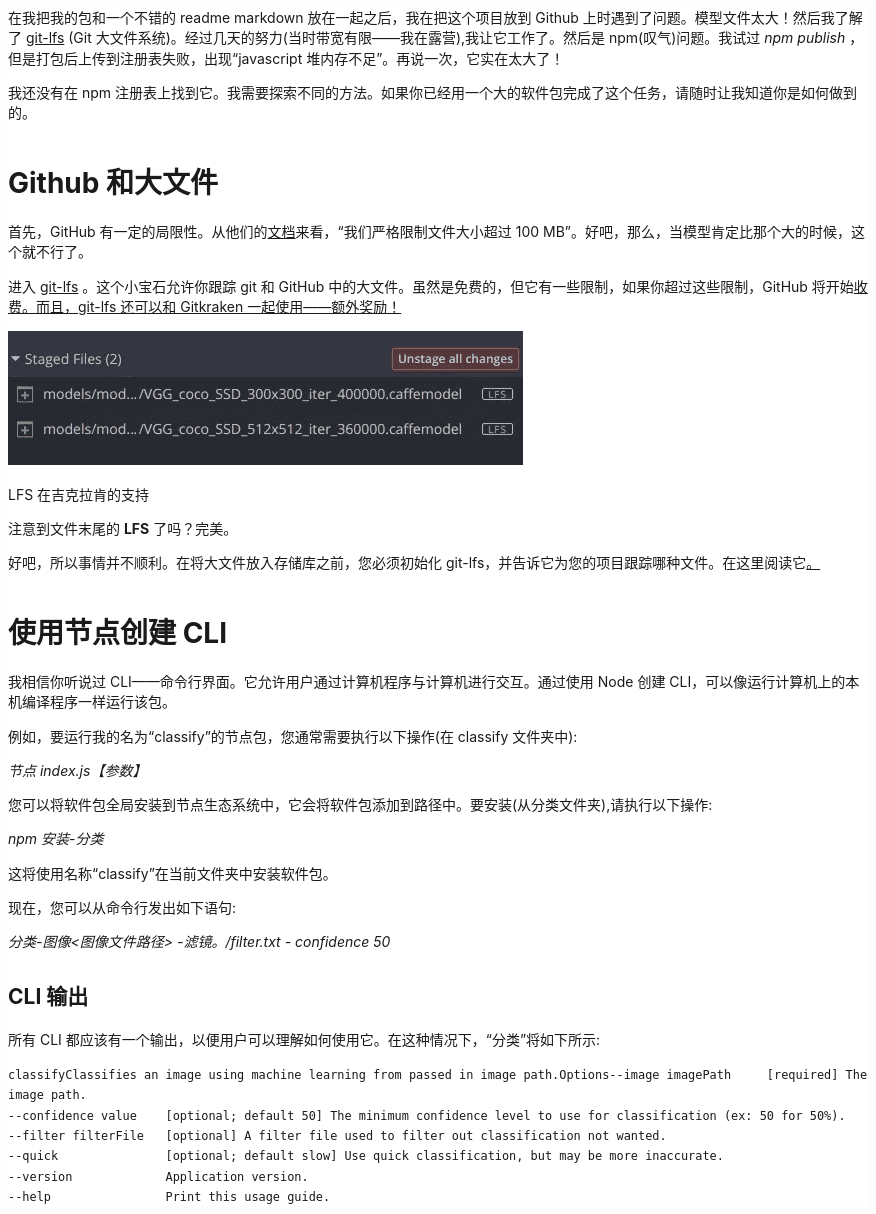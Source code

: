 在我把我的包和一个不错的 readme markdown 放在一起之后，我在把这个项目放到 Github 上时遇到了问题。模型文件太大！然后我了解了 [git-lfs](https://git-lfs.github.com/) (Git 大文件系统)。经过几天的努力(当时带宽有限——我在露营),我让它工作了。然后是 npm(叹气)问题。我试过 *npm publish* ，但是打包后上传到注册表失败，出现“javascript 堆内存不足”。再说一次，它实在太大了！

我还没有在 npm 注册表上找到它。我需要探索不同的方法。如果你已经用一个大的软件包完成了这个任务，请随时让我知道你是如何做到的。

# Github 和大文件

首先，GitHub 有一定的局限性。从他们的[文档](https://help.github.com/articles/what-is-my-disk-quota/)来看，“我们严格限制文件大小超过 100 MB”。好吧，那么，当模型肯定比那个大的时候，这个就不行了。

进入 [git-lfs](https://git-lfs.github.com/) 。这个小宝石允许你跟踪 git 和 GitHub 中的大文件。虽然是免费的，但它有一些限制，如果你超过这些限制，GitHub 将开始[收费。而且，git-lfs 还可以和 Gitkraken 一起使用——额外奖励！](https://help.github.com/articles/about-storage-and-bandwidth-usage/)

![](img/bec523d7b3089f9f00110619853d0563.png)

LFS 在吉克拉肯的支持

注意到文件末尾的 **LFS** 了吗？完美。

好吧，所以事情并不顺利。在将大文件放入存储库之前，您必须初始化 git-lfs，并告诉它为您的项目跟踪哪种文件。在这里阅读它[。](https://help.github.com/articles/configuring-git-large-file-storage/)

# 使用节点创建 CLI

我相信你听说过 CLI——命令行界面。它允许用户通过计算机程序与计算机进行交互。通过使用 Node 创建 CLI，可以像运行计算机上的本机编译程序一样运行该包。

例如，要运行我的名为“classify”的节点包，您通常需要执行以下操作(在 classify 文件夹中):

*节点 index.js【参数】*

您可以将软件包全局安装到节点生态系统中，它会将软件包添加到路径中。要安装(从分类文件夹),请执行以下操作:

*npm 安装-分类*

这将使用名称“classify”在当前文件夹中安装软件包。

现在，您可以从命令行发出如下语句:

*分类-图像<图像文件路径> -滤镜。/filter.txt - confidence 50*

## CLI 输出

所有 CLI 都应该有一个输出，以便用户可以理解如何使用它。在这种情况下，“分类”将如下所示:

```
classifyClassifies an image using machine learning from passed in image path.Options--image imagePath     [required] The image path.                                                    
--confidence value    [optional; default 50] The minimum confidence level to use for classification (ex: 50 for 50%).                                                             
--filter filterFile   [optional] A filter file used to filter out classification not wanted.        
--quick               [optional; default slow] Use quick classification, but may be more inaccurate.                                                                   
--version             Application version.                                                          
--help                Print this usage guide.
```
